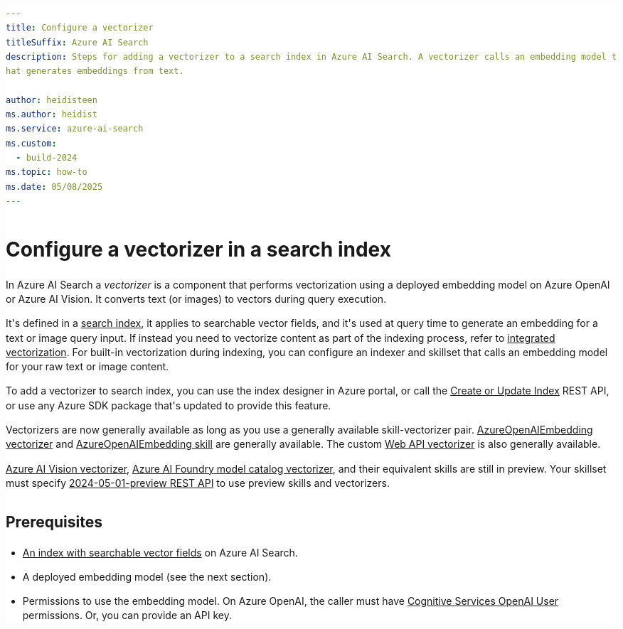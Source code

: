 ```yaml
---
title: Configure a vectorizer
titleSuffix: Azure AI Search
description: Steps for adding a vectorizer to a search index in Azure AI Search. A vectorizer calls an embedding model that generates embeddings from text.

author: heidisteen
ms.author: heidist
ms.service: azure-ai-search
ms.custom:
  - build-2024
ms.topic: how-to
ms.date: 05/08/2025
---
```


# Configure a vectorizer in a search index

In Azure AI Search a *vectorizer* is a component that performs vectorization using a deployed embedding model on Azure OpenAI or Azure AI Vision. It converts text (or images) to vectors during query execution.

It's defined in a [search index](search-what-is-an-index.md), it applies to searchable vector fields, and it's used at query time to generate an embedding for a text or image query input. If instead you need to vectorize content as part of the indexing process, refer to [integrated vectorization](vector-search-integrated-vectorization.md). For built-in vectorization during indexing, you can configure an indexer and skillset that calls an embedding model for your raw text or image content.

To add a vectorizer to search index, you can use the index designer in Azure portal, or call the [Create or Update Index](/rest/api/searchservice/indexes/create-or-update) REST API, or use any Azure  SDK package that's updated to provide this feature.

Vectorizers are now generally available as long as you use a generally available skill-vectorizer pair. [AzureOpenAIEmbedding vectorizer](vector-search-vectorizer-azure-open-ai.md) and [AzureOpenAIEmbedding skill](cognitive-search-skill-azure-openai-embedding.md) are generally available. The custom [Web API vectorizer](/rest/api/searchservice/indexes/create-or-update#webapivectorizer) is also generally available.

[Azure AI Vision vectorizer](vector-search-vectorizer-ai-services-vision.md), [Azure AI Foundry model catalog vectorizer](vector-search-vectorizer-azure-machine-learning-ai-studio-catalog.md), and their equivalent skills are still in preview. Your skillset must specify [2024-05-01-preview REST API](/rest/api/searchservice/operation-groups?view=rest-searchservice-2024-05-01-preview&preserve-view=true) to use preview skills and vectorizers.

## Prerequisites

+ [An index with searchable vector fields](vector-search-how-to-create-index.md) on Azure AI Search.

+ A deployed embedding model (see the next section).

+ Permissions to use the embedding model. On Azure OpenAI, the caller must have [Cognitive Services OpenAI User](/azure/ai-services/openai/how-to/role-based-access-control#azure-openai-roles) permissions. Or, you can provide an API key.
